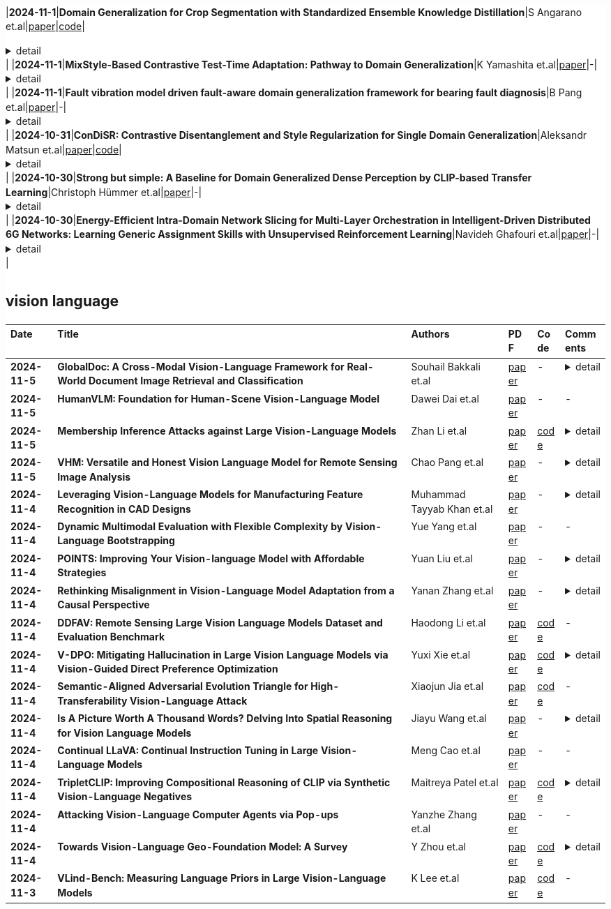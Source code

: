 |**2024-11-1**|**Domain Generalization for Crop Segmentation with Standardized Ensemble Knowledge Distillation**|S Angarano et.al|[paper](https://openaccess.thecvf.com/content/CVPR2024W/Vision4Ag/html/Angarano_Domain_Generalization_for_Crop_Segmentation_with_Standardized_Ensemble_Knowledge_Distillation_CVPRW_2024_paper.html)|[code](https://paperswithcode.com/paper/domain-generalization-for-crop-segmentation)|<details><summary>detail</summary></details>|
|**2024-11-1**|**MixStyle-Based Contrastive Test-Time Adaptation: Pathway to Domain Generalization**|K Yamashita et.al|[paper](https://openaccess.thecvf.com/content/CVPR2024W/MAT/html/Yamashita_MixStyle-Based_Contrastive_Test-Time_Adaptation_Pathway_to_Domain_Generalization_CVPRW_2024_paper.html)|-|<details><summary>detail</summary></details>|
|**2024-11-1**|**Fault vibration model driven fault-aware domain generalization framework for bearing fault diagnosis**|B Pang et.al|[paper](https://www.sciencedirect.com/science/article/pii/S1474034624002684)|-|<details><summary>detail</summary></details>|
|**2024-10-31**|**ConDiSR: Contrastive Disentanglement and Style Regularization for Single Domain Generalization**|Aleksandr Matsun et.al|[paper](https://arxiv.org/abs/2403.09400)|[code](https://github.com/BioMedIA-MBZUAI/ConDiSR)|<details><summary>detail</summary></details>|
|**2024-10-30**|**Strong but simple: A Baseline for Domain Generalized Dense Perception by CLIP-based Transfer Learning**|Christoph Hümmer et.al|[paper](https://arxiv.org/abs/2312.02021)|-|<details><summary>detail</summary></details>|
|**2024-10-30**|**Energy-Efficient Intra-Domain Network Slicing for Multi-Layer Orchestration in Intelligent-Driven Distributed 6G Networks: Learning Generic Assignment Skills with Unsupervised Reinforcement Learning**|Navideh Ghafouri et.al|[paper](https://arxiv.org/abs/2410.23161)|-|<details><summary>detail</summary></details>|

## vision language

|Date|Title|Authors|PDF|Code|Comments|
|:------|:---------------------|:---|:-|:-|:---|
|**2024-11-5**|**GlobalDoc: A Cross-Modal Vision-Language Framework for Real-World Document Image Retrieval and Classification**|Souhail Bakkali et.al|[paper](https://arxiv.org/abs/2309.05756)|-|<details><summary>detail</summary></details>|
|**2024-11-5**|**HumanVLM: Foundation for Human-Scene Vision-Language Model**|Dawei Dai et.al|[paper](https://arxiv.org/abs/2411.03034)|-|-|
|**2024-11-5**|**Membership Inference Attacks against Large Vision-Language Models**|Zhan Li et.al|[paper](https://arxiv.org/abs/2411.02902)|[code](https://github.com/LIONS-EPFL/VL-MIA.)|<details><summary>detail</summary></details>|
|**2024-11-5**|**VHM: Versatile and Honest Vision Language Model for Remote Sensing Image Analysis**|Chao Pang et.al|[paper](https://arxiv.org/abs/2403.20213)|-|<details><summary>detail</summary></details>|
|**2024-11-4**|**Leveraging Vision-Language Models for Manufacturing Feature Recognition in CAD Designs**|Muhammad Tayyab Khan et.al|[paper](https://arxiv.org/abs/2411.02810)|-|<details><summary>detail</summary></details>|
|**2024-11-4**|**Dynamic Multimodal Evaluation with Flexible Complexity by Vision-Language Bootstrapping**|Yue Yang et.al|[paper](https://arxiv.org/abs/2410.08695)|-|-|
|**2024-11-4**|**POINTS: Improving Your Vision-language Model with Affordable Strategies**|Yuan Liu et.al|[paper](https://arxiv.org/abs/2409.04828)|-|<details><summary>detail</summary></details>|
|**2024-11-4**|**Rethinking Misalignment in Vision-Language Model Adaptation from a Causal Perspective**|Yanan Zhang et.al|[paper](https://arxiv.org/abs/2410.12816)|-|<details><summary>detail</summary></details>|
|**2024-11-4**|**DDFAV: Remote Sensing Large Vision Language Models Dataset and Evaluation Benchmark**|Haodong Li et.al|[paper](https://arxiv.org/abs/2411.02733)|[code](https://github.com/HaodongLi2024/rspope.)|-|
|**2024-11-4**|**V-DPO: Mitigating Hallucination in Large Vision Language Models via Vision-Guided Direct Preference Optimization**|Yuxi Xie et.al|[paper](https://arxiv.org/abs/2411.02712)|[code](https://github.com/YuxiXie/V-DPO.)|<details><summary>detail</summary></details>|
|**2024-11-4**|**Semantic-Aligned Adversarial Evolution Triangle for High-Transferability Vision-Language Attack**|Xiaojun Jia et.al|[paper](https://arxiv.org/abs/2411.02669)|[code](https://github.com/jiaxiaojunQAQ/SA-AET.)|-|
|**2024-11-4**|**Is A Picture Worth A Thousand Words? Delving Into Spatial Reasoning for Vision Language Models**|Jiayu Wang et.al|[paper](https://arxiv.org/abs/2406.14852)|-|<details><summary>detail</summary></details>|
|**2024-11-4**|**Continual LLaVA: Continual Instruction Tuning in Large Vision-Language Models**|Meng Cao et.al|[paper](https://arxiv.org/abs/2411.02564)|-|-|
|**2024-11-4**|**TripletCLIP: Improving Compositional Reasoning of CLIP via Synthetic Vision-Language Negatives**|Maitreya Patel et.al|[paper](https://arxiv.org/abs/2411.02545)|[code](https://tripletclip.github.io)|<details><summary>detail</summary></details>|
|**2024-11-4**|**Attacking Vision-Language Computer Agents via Pop-ups**|Yanzhe Zhang et.al|[paper](https://arxiv.org/abs/2411.02391)|-|-|
|**2024-11-4**|**Towards Vision-Language Geo-Foundation Model: A Survey**|Y Zhou et.al|[paper](https://www.researchgate.net/profile/Yue-Zhou-139/publication/381403816_Towards_Vision-Language_Geo-Foundation_Model_A_Survey/links/666ba71ea54c5f0b9464c544/Towards-Vision-Language-Geo-Foundation-Model-A-Survey.pdf)|[code](https://github.com/zytx121/awesome-vlgfm)|<details><summary>detail</summary></details>|
|**2024-11-3**|**VLind-Bench: Measuring Language Priors in Large Vision-Language Models**|K Lee et.al|[paper](https://arxiv.org/abs/2406.08702)|[code](https://github.com/klee972/vlind-bench)|-|